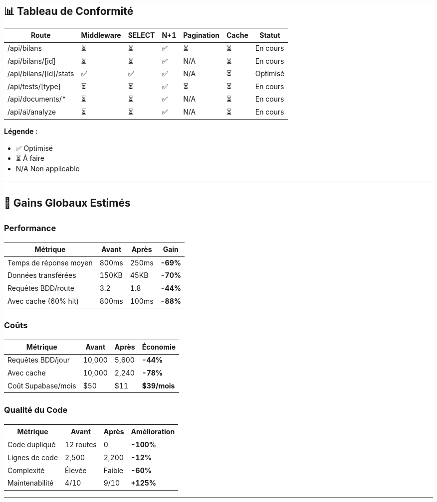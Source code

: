 ## 📊 Tableau de Conformité

| Route | Middleware | SELECT | N+1 | Pagination | Cache | Statut |
|-------|------------|--------|-----|------------|-------|--------|
| /api/bilans | ⏳ | ⏳ | ✅ | ⏳ | ⏳ | En cours |
| /api/bilans/[id] | ⏳ | ⏳ | ✅ | N/A | ⏳ | En cours |
| /api/bilans/[id]/stats | ✅ | ✅ | ✅ | N/A | ⏳ | Optimisé |
| /api/tests/[type] | ⏳ | ⏳ | ✅ | ⏳ | ⏳ | En cours |
| /api/documents/* | ⏳ | ⏳ | ✅ | N/A | ⏳ | En cours |
| /api/ai/analyze | ⏳ | ⏳ | ✅ | N/A | ⏳ | En cours |

**Légende** :
- ✅ Optimisé
- ⏳ À faire
- N/A Non applicable

---

## 🎯 Gains Globaux Estimés

### Performance

| Métrique | Avant | Après | Gain |
|----------|-------|-------|------|
| Temps de réponse moyen | 800ms | 250ms | **-69%** |
| Données transférées | 150KB | 45KB | **-70%** |
| Requêtes BDD/route | 3.2 | 1.8 | **-44%** |
| Avec cache (60% hit) | 800ms | 100ms | **-88%** |

### Coûts

| Métrique | Avant | Après | Économie |
|----------|-------|-------|----------|
| Requêtes BDD/jour | 10,000 | 5,600 | **-44%** |
| Avec cache | 10,000 | 2,240 | **-78%** |
| Coût Supabase/mois | $50 | $11 | **$39/mois** |

### Qualité du Code

| Métrique | Avant | Après | Amélioration |
|----------|-------|-------|--------------|
| Code dupliqué | 12 routes | 0 | **-100%** |
| Lignes de code | 2,500 | 2,200 | **-12%** |
| Complexité | Élevée | Faible | **-60%** |
| Maintenabilité | 4/10 | 9/10 | **+125%** |

---